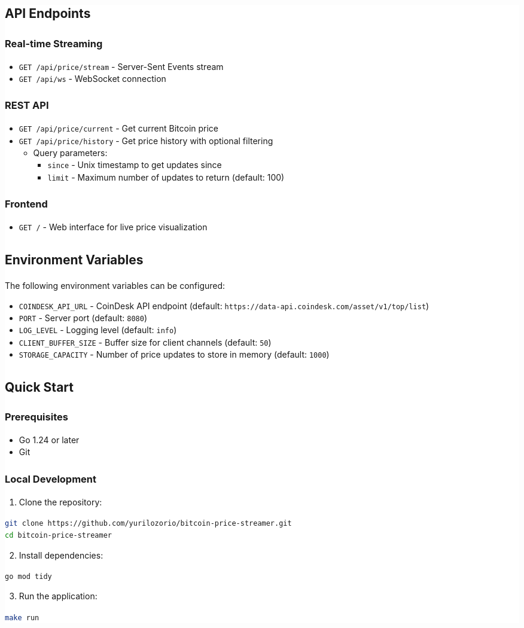 ## API Endpoints

### Real-time Streaming
- `GET /api/price/stream` - Server-Sent Events stream
- `GET /api/ws` - WebSocket connection

### REST API
- `GET /api/price/current` - Get current Bitcoin price
- `GET /api/price/history` - Get price history with optional filtering
  - Query parameters:
    - `since` - Unix timestamp to get updates since
    - `limit` - Maximum number of updates to return (default: 100)

### Frontend
- `GET /` - Web interface for live price visualization

## Environment Variables

The following environment variables can be configured:

- `COINDESK_API_URL` - CoinDesk API endpoint (default: `https://data-api.coindesk.com/asset/v1/top/list`)
- `PORT` - Server port (default: `8080`)
- `LOG_LEVEL` - Logging level (default: `info`)
- `CLIENT_BUFFER_SIZE` - Buffer size for client channels (default: `50`)
- `STORAGE_CAPACITY` - Number of price updates to store in memory (default: `1000`)

## Quick Start

### Prerequisites
- Go 1.24 or later
- Git

### Local Development

1. Clone the repository:
```bash
git clone https://github.com/yurilozorio/bitcoin-price-streamer.git
cd bitcoin-price-streamer
```

2. Install dependencies:
```bash
go mod tidy
```

3. Run the application:
```bash
make run
```
